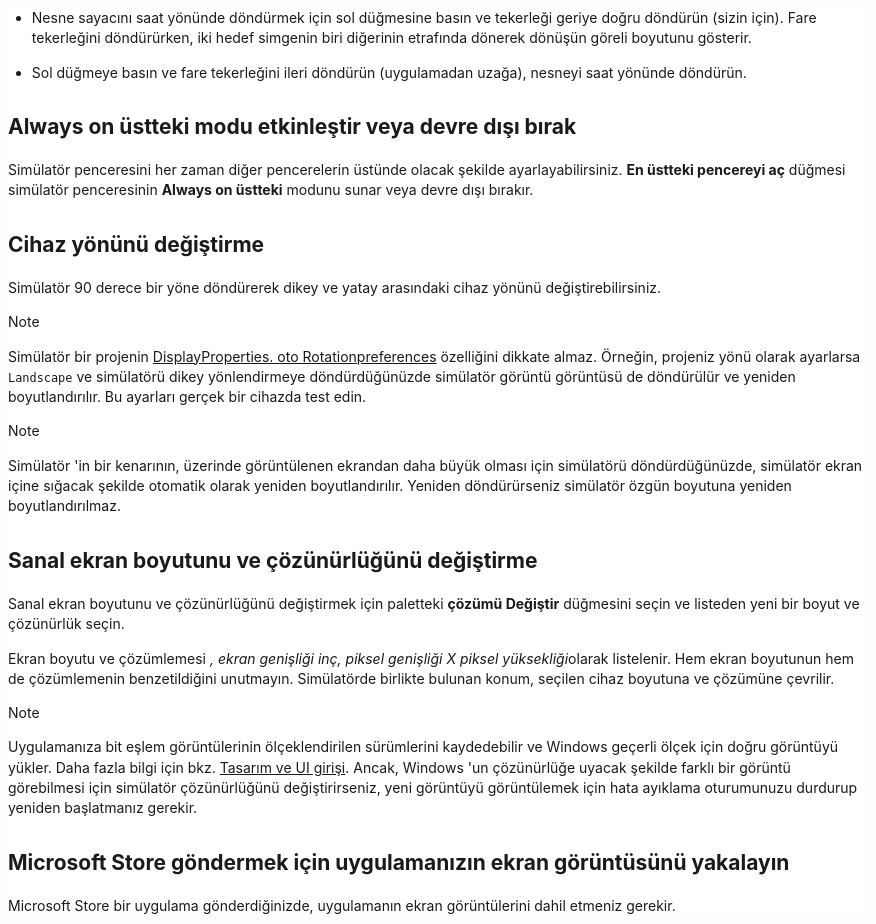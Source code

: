 - Nesne sayacını saat yönünde döndürmek için sol düğmesine basın ve tekerleği geriye doğru döndürün (sizin için). Fare tekerleğini döndürürken, iki hedef simgenin biri diğerinin etrafında dönerek dönüşün göreli boyutunu gösterir.

- Sol düğmeye basın ve fare tekerleğini ileri döndürün (uygulamadan uzağa), nesneyi saat yönünde döndürün.

## <a name="enable-or-disable-always-on-top-mode"></a><a name="BKMK_Enable_or_disable_Always_on_top_mode"></a>Always on üstteki modu etkinleştir veya devre dışı bırak
 Simülatör penceresini her zaman diğer pencerelerin üstünde olacak şekilde ayarlayabilirsiniz. **En üstteki pencereyi aç** düğmesi simülatör penceresinin **Always on üstteki** modunu sunar veya devre dışı bırakır.

## <a name="change-the-device-orientation"></a><a name="BKMK_Change_the_device_orientation"></a>Cihaz yönünü değiştirme
 Simülatör 90 derece bir yöne döndürerek dikey ve yatay arasındaki cihaz yönünü değiştirebilirsiniz.

> [!NOTE]
> Simülatör bir projenin [DisplayProperties. oto Rotationpreferences](/uwp/api/windows.graphics.display.displayproperties.autorotationpreferences) özelliğini dikkate almaz. Örneğin, projeniz yönü olarak ayarlarsa `Landscape` ve simülatörü dikey yönlendirmeye döndürdüğünüzde simülatör görüntü görüntüsü de döndürülür ve yeniden boyutlandırılır. Bu ayarları gerçek bir cihazda test edin.

> [!NOTE]
> Simülatör 'in bir kenarının, üzerinde görüntülenen ekrandan daha büyük olması için simülatörü döndürdüğünüzde, simülatör ekran içine sığacak şekilde otomatik olarak yeniden boyutlandırılır. Yeniden döndürürseniz simülatör özgün boyutuna yeniden boyutlandırılmaz.

## <a name="change-the-simulated-screen-size-and-resolution"></a><a name="BKMK_Change_the_simulated_screen_size_and_resolution"></a>Sanal ekran boyutunu ve çözünürlüğünü değiştirme
 Sanal ekran boyutunu ve çözünürlüğünü değiştirmek için paletteki **çözümü Değiştir** düğmesini seçin ve listeden yeni bir boyut ve çözünürlük seçin.

 Ekran boyutu ve çözümlemesi *, ekran genişliği inç, piksel genişliği X piksel yüksekliği*olarak listelenir. Hem ekran boyutunun hem de çözümlemenin benzetildiğini unutmayın. Simülatörde birlikte bulunan konum, seçilen cihaz boyutuna ve çözümüne çevrilir.

> [!NOTE]
> Uygulamanıza bit eşlem görüntülerinin ölçeklendirilen sürümlerini kaydedebilir ve Windows geçerli ölçek için doğru görüntüyü yükler. Daha fazla bilgi için bkz. [Tasarım ve UI girişi](/windows/uwp/layout/design-and-ui-intro). Ancak, Windows 'un çözünürlüğe uyacak şekilde farklı bir görüntü görebilmesi için simülatör çözünürlüğünü değiştirirseniz, yeni görüntüyü görüntülemek için hata ayıklama oturumunuzu durdurup yeniden başlatmanız gerekir.

## <a name="capture-a-screenshot-of-your-app-for-submission-to-microsoft-store"></a><a name="BKMK_Capture_a_screenshot_of_your_app_for_submission_to_the_Microsoft_Store"></a>Microsoft Store göndermek için uygulamanızın ekran görüntüsünü yakalayın
 Microsoft Store bir uygulama gönderdiğinizde, uygulamanın ekran görüntülerini dahil etmeniz gerekir.
